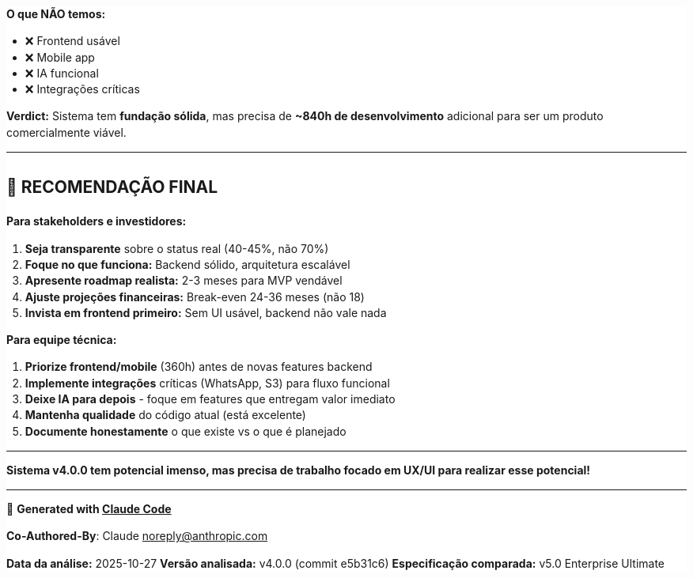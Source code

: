 **O que NÃO temos:**
- ❌ Frontend usável
- ❌ Mobile app
- ❌ IA funcional
- ❌ Integrações críticas

**Verdict:**
Sistema tem **fundação sólida**, mas precisa de **~840h de desenvolvimento** adicional para ser um produto comercialmente viável.

---

## 📝 RECOMENDAÇÃO FINAL

**Para stakeholders e investidores:**

1. **Seja transparente** sobre o status real (40-45%, não 70%)
2. **Foque no que funciona:** Backend sólido, arquitetura escalável
3. **Apresente roadmap realista:** 2-3 meses para MVP vendável
4. **Ajuste projeções financeiras:** Break-even 24-36 meses (não 18)
5. **Invista em frontend primeiro:** Sem UI usável, backend não vale nada

**Para equipe técnica:**

1. **Priorize frontend/mobile** (360h) antes de novas features backend
2. **Implemente integrações** críticas (WhatsApp, S3) para fluxo funcional
3. **Deixe IA para depois** - foque em features que entregam valor imediato
4. **Mantenha qualidade** do código atual (está excelente)
5. **Documente honestamente** o que existe vs o que é planejado

---

**Sistema v4.0.0 tem potencial imenso, mas precisa de trabalho focado em UX/UI para realizar esse potencial!**

---

🤖 **Generated with [Claude Code](https://claude.com/claude-code)**

**Co-Authored-By**: Claude <noreply@anthropic.com>

**Data da análise:** 2025-10-27
**Versão analisada:** v4.0.0 (commit e5b31c6)
**Especificação comparada:** v5.0 Enterprise Ultimate
